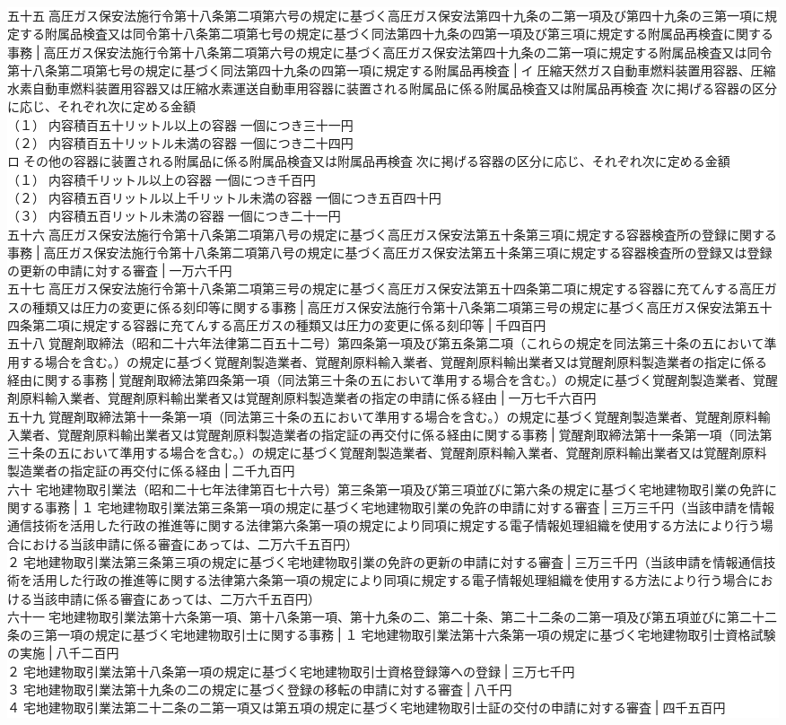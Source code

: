 五十五 高圧ガス保安法施行令第十八条第二項第六号の規定に基づく高圧ガス保安法第四十九条の二第一項及び第四十九条の三第一項に規定する附属品検査又は同令第十八条第二項第七号の規定に基づく同法第四十九条の四第一項及び第三項に規定する附属品再検査に関する事務 | 高圧ガス保安法施行令第十八条第二項第六号の規定に基づく高圧ガス保安法第四十九条の二第一項に規定する附属品検査又は同令第十八条第二項第七号の規定に基づく同法第四十九条の四第一項に規定する附属品再検査 |  イ 圧縮天然ガス自動車燃料装置用容器、圧縮水素自動車燃料装置用容器又は圧縮水素運送自動車用容器に装置される附属品に係る附属品検査又は附属品再検査 次に掲げる容器の区分に応じ、それぞれ次に定める金額  
（１） 内容積百五十リットル以上の容器 一個につき三十一円  
（２） 内容積百五十リットル未満の容器 一個につき二十四円  
ロ その他の容器に装置される附属品に係る附属品検査又は附属品再検査 次に掲げる容器の区分に応じ、それぞれ次に定める金額  
（１） 内容積千リットル以上の容器 一個につき千百円  
（２） 内容積五百リットル以上千リットル未満の容器 一個につき五百四十円  
（３） 内容積五百リットル未満の容器 一個につき二十一円  
五十六 高圧ガス保安法施行令第十八条第二項第八号の規定に基づく高圧ガス保安法第五十条第三項に規定する容器検査所の登録に関する事務 | 高圧ガス保安法施行令第十八条第二項第八号の規定に基づく高圧ガス保安法第五十条第三項に規定する容器検査所の登録又は登録の更新の申請に対する審査 | 一万六千円  
五十七 高圧ガス保安法施行令第十八条第二項第三号の規定に基づく高圧ガス保安法第五十四条第二項に規定する容器に充てんする高圧ガスの種類又は圧力の変更に係る刻印等に関する事務 | 高圧ガス保安法施行令第十八条第二項第三号の規定に基づく高圧ガス保安法第五十四条第二項に規定する容器に充てんする高圧ガスの種類又は圧力の変更に係る刻印等 | 千四百円  
五十八 覚醒剤取締法（昭和二十六年法律第二百五十二号）第四条第一項及び第五条第二項（これらの規定を同法第三十条の五において準用する場合を含む。）の規定に基づく覚醒剤製造業者、覚醒剤原料輸入業者、覚醒剤原料輸出業者又は覚醒剤原料製造業者の指定に係る経由に関する事務 | 覚醒剤取締法第四条第一項（同法第三十条の五において準用する場合を含む。）の規定に基づく覚醒剤製造業者、覚醒剤原料輸入業者、覚醒剤原料輸出業者又は覚醒剤原料製造業者の指定の申請に係る経由 | 一万七千六百円  
五十九 覚醒剤取締法第十一条第一項（同法第三十条の五において準用する場合を含む。）の規定に基づく覚醒剤製造業者、覚醒剤原料輸入業者、覚醒剤原料輸出業者又は覚醒剤原料製造業者の指定証の再交付に係る経由に関する事務 | 覚醒剤取締法第十一条第一項（同法第三十条の五において準用する場合を含む。）の規定に基づく覚醒剤製造業者、覚醒剤原料輸入業者、覚醒剤原料輸出業者又は覚醒剤原料製造業者の指定証の再交付に係る経由 | 二千九百円  
六十 宅地建物取引業法（昭和二十七年法律第百七十六号）第三条第一項及び第三項並びに第六条の規定に基づく宅地建物取引業の免許に関する事務 | １ 宅地建物取引業法第三条第一項の規定に基づく宅地建物取引業の免許の申請に対する審査 | 三万三千円（当該申請を情報通信技術を活用した行政の推進等に関する法律第六条第一項の規定により同項に規定する電子情報処理組織を使用する方法により行う場合における当該申請に係る審査にあっては、二万六千五百円）  
２ 宅地建物取引業法第三条第三項の規定に基づく宅地建物取引業の免許の更新の申請に対する審査 | 三万三千円（当該申請を情報通信技術を活用した行政の推進等に関する法律第六条第一項の規定により同項に規定する電子情報処理組織を使用する方法により行う場合における当該申請に係る審査にあっては、二万六千五百円）  
六十一 宅地建物取引業法第十六条第一項、第十八条第一項、第十九条の二、第二十条、第二十二条の二第一項及び第五項並びに第二十二条の三第一項の規定に基づく宅地建物取引士に関する事務 | １ 宅地建物取引業法第十六条第一項の規定に基づく宅地建物取引士資格試験の実施 | 八千二百円  
２ 宅地建物取引業法第十八条第一項の規定に基づく宅地建物取引士資格登録簿への登録 | 三万七千円  
３ 宅地建物取引業法第十九条の二の規定に基づく登録の移転の申請に対する審査 | 八千円  
４ 宅地建物取引業法第二十二条の二第一項又は第五項の規定に基づく宅地建物取引士証の交付の申請に対する審査 | 四千五百円  
